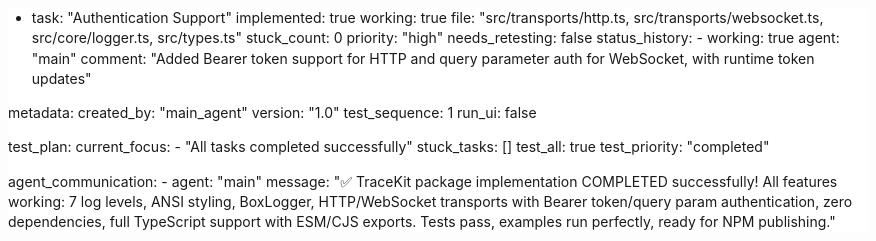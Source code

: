   - task: "Authentication Support"
    implemented: true
    working: true
    file: "src/transports/http.ts, src/transports/websocket.ts, src/core/logger.ts, src/types.ts"
    stuck_count: 0
    priority: "high"
    needs_retesting: false
    status_history:
        - working: true
          agent: "main"
          comment: "Added Bearer token support for HTTP and query parameter auth for WebSocket, with runtime token updates"

metadata:
  created_by: "main_agent"
  version: "1.0"
  test_sequence: 1
  run_ui: false

test_plan:
  current_focus:
    - "All tasks completed successfully"
  stuck_tasks: []
  test_all: true
  test_priority: "completed"

agent_communication:
    - agent: "main"
      message: "✅ TraceKit package implementation COMPLETED successfully! All features working: 7 log levels, ANSI styling, BoxLogger, HTTP/WebSocket transports with Bearer token/query param authentication, zero dependencies, full TypeScript support with ESM/CJS exports. Tests pass, examples run perfectly, ready for NPM publishing."